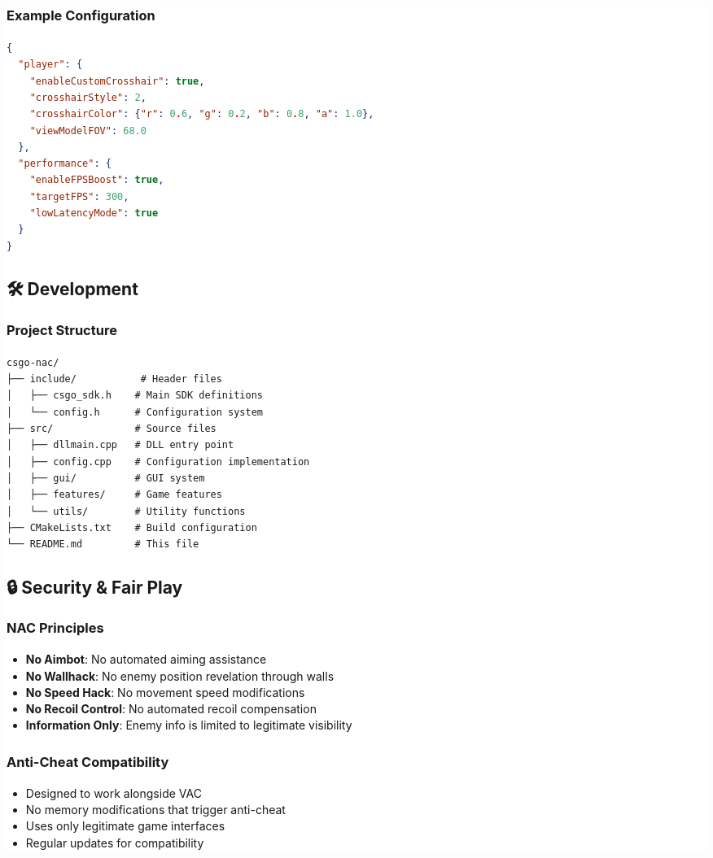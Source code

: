 ### Example Configuration
```json
{
  "player": {
    "enableCustomCrosshair": true,
    "crosshairStyle": 2,
    "crosshairColor": {"r": 0.6, "g": 0.2, "b": 0.8, "a": 1.0},
    "viewModelFOV": 68.0
  },
  "performance": {
    "enableFPSBoost": true,
    "targetFPS": 300,
    "lowLatencyMode": true
  }
}
```

## 🛠️ Development

### Project Structure
```
csgo-nac/
├── include/           # Header files
│   ├── csgo_sdk.h    # Main SDK definitions
│   └── config.h      # Configuration system
├── src/              # Source files
│   ├── dllmain.cpp   # DLL entry point
│   ├── config.cpp    # Configuration implementation
│   ├── gui/          # GUI system
│   ├── features/     # Game features
│   └── utils/        # Utility functions
├── CMakeLists.txt    # Build configuration
└── README.md         # This file
```

## 🔒 Security & Fair Play

### NAC Principles
- **No Aimbot**: No automated aiming assistance
- **No Wallhack**: No enemy position revelation through walls
- **No Speed Hack**: No movement speed modifications
- **No Recoil Control**: No automated recoil compensation
- **Information Only**: Enemy info is limited to legitimate visibility

### Anti-Cheat Compatibility
- Designed to work alongside VAC
- No memory modifications that trigger anti-cheat
- Uses only legitimate game interfaces
- Regular updates for compatibility
